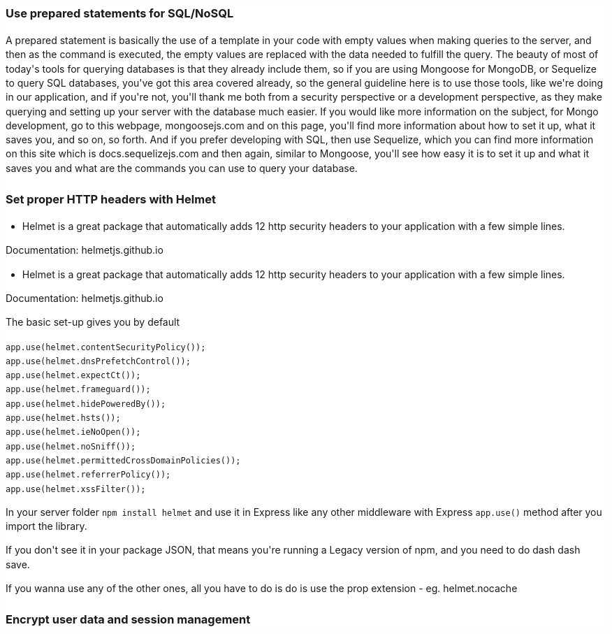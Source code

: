 ### Use prepared statements for SQL/NoSQL

A prepared statement is basically the use of a template in your code with empty values when making queries to the server, and then as the command is executed, the empty values are replaced with the data needed to fulfill the query. The beauty of most of today's tools for querying databases is that they already include them, so if you are using Mongoose for MongoDB, or Sequelize to query SQL databases, you've got this area covered already, so the general guideline here is to use those tools, like we're doing in our application, and if you're not, you'll thank me both from a security perspective or a development perspective, as they make querying and setting up your server with the database much easier. If you would like more information on the subject, for Mongo development, go to this webpage, mongoosejs.com and on this page, you'll find more information about how to set it up, what it saves you, and so on, so forth. And if you prefer developing with SQL, then use Sequelize, which you can find more information on this site which is docs.sequelizejs.com and then again, similar to Mongoose, you'll see how easy it is to set it up and what it saves you and what are the commands you can use to query your database.

### Set proper HTTP headers with Helmet

- Helmet is a great package that automatically adds 12 http security headers to your application with a few simple lines.

Documentation: helmetjs.github.io

- Helmet is a great package that automatically adds 12 http security headers to your application with a few simple lines.

Documentation: helmetjs.github.io

The basic set-up gives you by default

```
app.use(helmet.contentSecurityPolicy());
app.use(helmet.dnsPrefetchControl());
app.use(helmet.expectCt());
app.use(helmet.frameguard());
app.use(helmet.hidePoweredBy());
app.use(helmet.hsts());
app.use(helmet.ieNoOpen());
app.use(helmet.noSniff());
app.use(helmet.permittedCrossDomainPolicies());
app.use(helmet.referrerPolicy());
app.use(helmet.xssFilter());

```

In your server folder `npm install helmet` and use it in Express like any other middleware with Express `app.use()` method after you import the library.

If you don't see it in your package JSON, that means you're running a Legacy version of npm, and you need to do dash dash save.

If you wanna use any of the other ones, all you have to do is do is use the prop extension - eg. helmet.nocache

### Encrypt user data and session management
